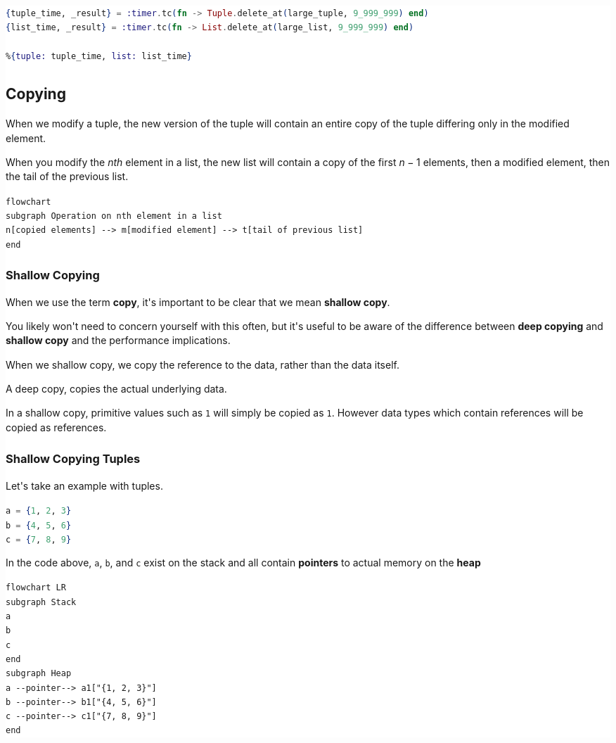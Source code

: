 ```elixir
{tuple_time, _result} = :timer.tc(fn -> Tuple.delete_at(large_tuple, 9_999_999) end)
{list_time, _result} = :timer.tc(fn -> List.delete_at(large_list, 9_999_999) end)

%{tuple: tuple_time, list: list_time}
```

## Copying

When we modify a tuple, the new version of the tuple will contain an entire copy of the tuple differing only in the modified element.

When you modify the $nth$ element in a list, the new list will contain a copy of the first
$n - 1$ elements, then a modified element, then the tail of the previous list.



```mermaid
flowchart
subgraph Operation on nth element in a list
n[copied elements] --> m[modified element] --> t[tail of previous list]
end
```



### Shallow Copying

When we use the term **copy**, it's important to be clear that we mean **shallow copy**.

You likely won't need to concern yourself with this often, but it's useful to be aware of the difference
between **deep copying** and **shallow copy** and the performance implications.

When we shallow copy, we copy the reference to the data, rather than the data itself.

A deep copy, copies the actual underlying data.

In a shallow copy, primitive values such as `1` will simply be copied as `1`. However data types which contain
references will be copied as references.

### Shallow Copying Tuples

Let's take an example with tuples.

```elixir
a = {1, 2, 3}
b = {4, 5, 6}
c = {7, 8, 9}
```

In the code above, `a`, `b`, and `c` exist on the stack and all contain **pointers** to actual memory on the **heap**

```mermaid
flowchart LR
subgraph Stack
a
b
c
end
subgraph Heap
a --pointer--> a1["{1, 2, 3}"]
b --pointer--> b1["{4, 5, 6}"]
c --pointer--> c1["{7, 8, 9}"]
end

```
